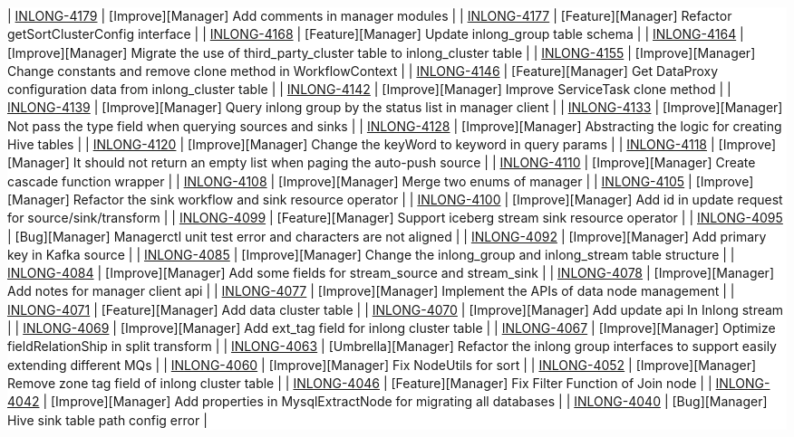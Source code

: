 | [INLONG-4179](https://github.com/apache/incubator-inlong/issues/4179) | [Improve][Manager] Add comments in manager modules                                                     |
| [INLONG-4177](https://github.com/apache/incubator-inlong/issues/4177) | [Feature][Manager] Refactor getSortClusterConfig interface                                             |
| [INLONG-4168](https://github.com/apache/incubator-inlong/issues/4168) | [Feature][Manager] Update inlong_group table schema                                                    |
| [INLONG-4164](https://github.com/apache/incubator-inlong/issues/4164) | [Improve][Manager] Migrate the use of third_party_cluster table to inlong_cluster table                |
| [INLONG-4155](https://github.com/apache/incubator-inlong/issues/4155) | [Improve][Manager] Change constants and remove clone method in WorkflowContext                         |
| [INLONG-4146](https://github.com/apache/incubator-inlong/issues/4146) | [Feature][Manager] Get DataProxy configuration data from inlong_cluster table                          |
| [INLONG-4142](https://github.com/apache/incubator-inlong/issues/4142) | [Improve][Manager] Improve ServiceTask clone method                                                    |
| [INLONG-4139](https://github.com/apache/incubator-inlong/issues/4139) | [Improve][Manager] Query inlong group by the status list in manager client                             |
| [INLONG-4133](https://github.com/apache/incubator-inlong/issues/4133) | [Improve][Manager] Not pass the type field when querying sources and sinks                             |
| [INLONG-4128](https://github.com/apache/incubator-inlong/issues/4128) | [Improve][Manager] Abstracting the logic for creating Hive tables                                      |
| [INLONG-4120](https://github.com/apache/incubator-inlong/issues/4120) | [Improve][Manager] Change the keyWord to keyword in query params                                       |
| [INLONG-4118](https://github.com/apache/incubator-inlong/issues/4118) | [Improve][Manager] It should not return an empty list when paging the auto-push source                 |
| [INLONG-4110](https://github.com/apache/incubator-inlong/issues/4110) | [Improve][Manager] Create cascade function wrapper                                                     |
| [INLONG-4108](https://github.com/apache/incubator-inlong/issues/4108) | [Improve][Manager] Merge two enums of manager                                                          |
| [INLONG-4105](https://github.com/apache/incubator-inlong/issues/4105) | [Improve][Manager] Refactor the sink workflow and sink resource operator                               |
| [INLONG-4100](https://github.com/apache/incubator-inlong/issues/4100) | [Improve][Manager] Add id in update request for source/sink/transform                                  |
| [INLONG-4099](https://github.com/apache/incubator-inlong/issues/4099) | [Feature][Manager] Support iceberg stream sink resource operator                                       |
| [INLONG-4095](https://github.com/apache/incubator-inlong/issues/4095) | [Bug][Manager] Managerctl unit test error and characters are not aligned                               |
| [INLONG-4092](https://github.com/apache/incubator-inlong/issues/4092) | [Improve][Manager] Add primary key in Kafka source                                                     |
| [INLONG-4085](https://github.com/apache/incubator-inlong/issues/4085) | [Improve][Manager] Change the inlong_group and inlong_stream table structure                           |
| [INLONG-4084](https://github.com/apache/incubator-inlong/issues/4084) | [Improve][Manager] Add some fields for stream_source and stream_sink                                   |
| [INLONG-4078](https://github.com/apache/incubator-inlong/issues/4078) | [Improve][Manager] Add notes for manager client api                                                    |
| [INLONG-4077](https://github.com/apache/incubator-inlong/issues/4077) | [Improve][Manager] Implement the APIs of data node management                                          |
| [INLONG-4071](https://github.com/apache/incubator-inlong/issues/4071) | [Feature][Manager] Add data cluster table                                                              |
| [INLONG-4070](https://github.com/apache/incubator-inlong/issues/4070) | [Improve][Manager] Add update api In Inlong stream                                                     |
| [INLONG-4069](https://github.com/apache/incubator-inlong/issues/4069) | [Improve][Manager] Add ext_tag field for inlong cluster table                                          |
| [INLONG-4067](https://github.com/apache/incubator-inlong/issues/4067) | [Improve][Manager] Optimize fieldRelationShip in split transform                                       |
| [INLONG-4063](https://github.com/apache/incubator-inlong/issues/4063) | [Umbrella][Manager] Refactor the inlong group interfaces to support easily extending different MQs     |
| [INLONG-4060](https://github.com/apache/incubator-inlong/issues/4060) | [Improve][Manager] Fix NodeUtils for sort                                                              |
| [INLONG-4052](https://github.com/apache/incubator-inlong/issues/4052) | [Improve][Manager] Remove zone tag field of inlong cluster table                                       |
| [INLONG-4046](https://github.com/apache/incubator-inlong/issues/4046) | [Feature][Manager] Fix Filter Function of Join node                                                    |
| [INLONG-4042](https://github.com/apache/incubator-inlong/issues/4042) | [Improve][Manager] Add properties in MysqlExtractNode for migrating all databases                      |
| [INLONG-4040](https://github.com/apache/incubator-inlong/issues/4040) | [Bug][Manager] Hive sink table path config error                                                       |